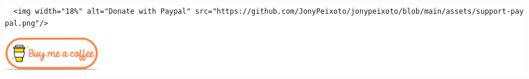       <img width="18%" alt="Donate with Paypal" src="https://github.com/JonyPeixoto/jonypeixoto/blob/main/assets/support-paypal.png"/>
  </a>
  <a href="https://www.buymeacoffee.com/jonypeixoto" target="_blank">
      <img width="18%" alt="Buy me a coffee" src="https://github.com/JonyPeixoto/jonypeixoto/blob/main/assets/support-buy-coffee.png"/>
  </a>
</p>

</p>





